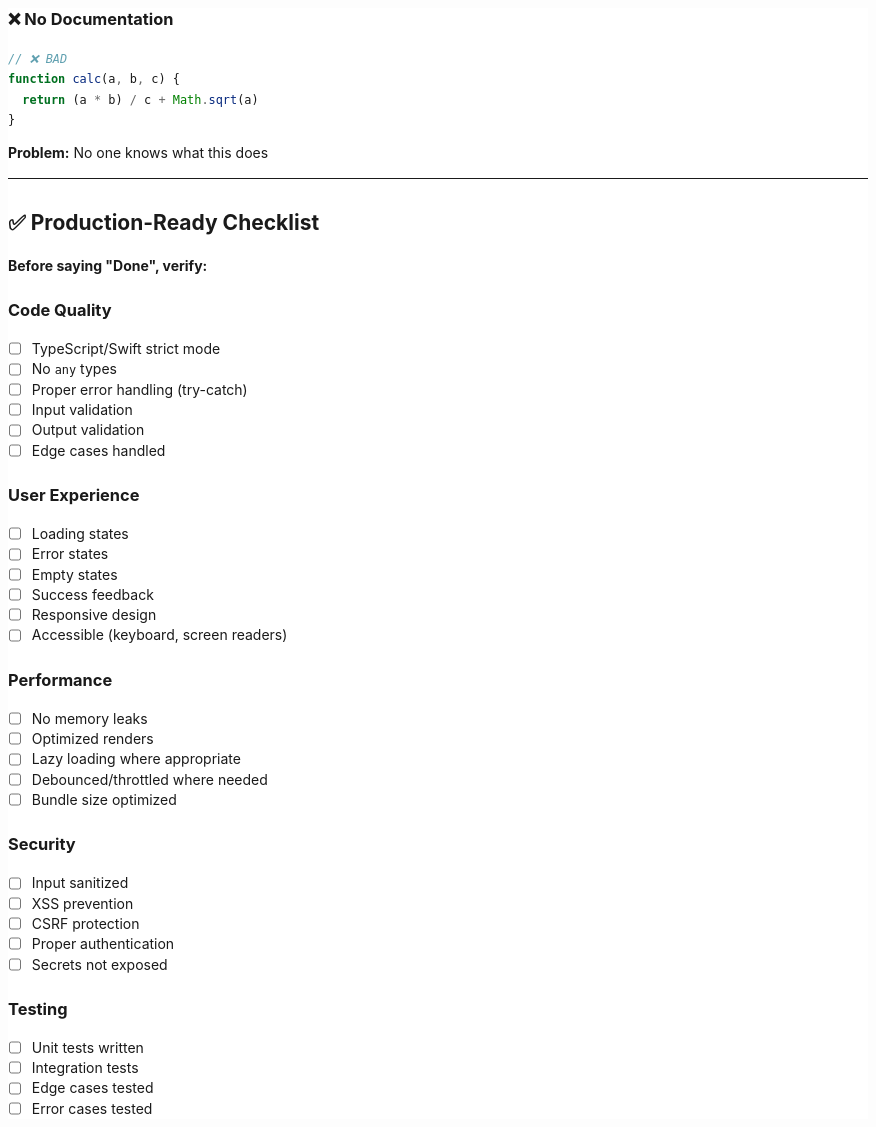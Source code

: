 ### ❌ **No Documentation**
```typescript
// ❌ BAD
function calc(a, b, c) {
  return (a * b) / c + Math.sqrt(a)
}
```
**Problem:** No one knows what this does

---

## ✅ **Production-Ready Checklist**

**Before saying "Done", verify:**

### **Code Quality**
- [ ] TypeScript/Swift strict mode
- [ ] No `any` types
- [ ] Proper error handling (try-catch)
- [ ] Input validation
- [ ] Output validation
- [ ] Edge cases handled

### **User Experience**
- [ ] Loading states
- [ ] Error states
- [ ] Empty states
- [ ] Success feedback
- [ ] Responsive design
- [ ] Accessible (keyboard, screen readers)

### **Performance**
- [ ] No memory leaks
- [ ] Optimized renders
- [ ] Lazy loading where appropriate
- [ ] Debounced/throttled where needed
- [ ] Bundle size optimized

### **Security**
- [ ] Input sanitized
- [ ] XSS prevention
- [ ] CSRF protection
- [ ] Proper authentication
- [ ] Secrets not exposed

### **Testing**
- [ ] Unit tests written
- [ ] Integration tests
- [ ] Edge cases tested
- [ ] Error cases tested
